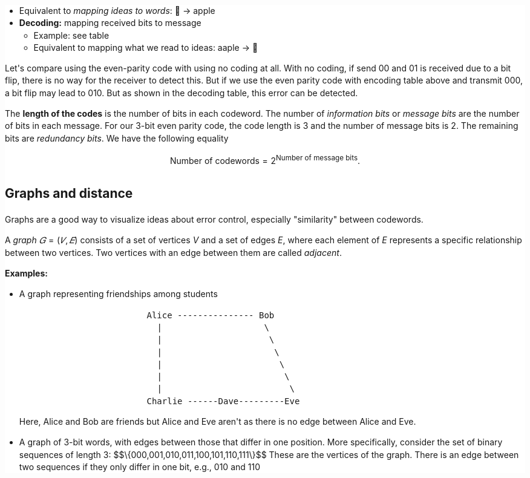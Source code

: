   * Equivalent to _mapping ideas to words_: 🍎 → apple
* **Decoding:** mapping received bits to message
  * Example: see table
  * Equivalent to mapping what we read to ideas: aaple → 🍎 

Let's compare using the even-parity code with using no coding at all. 
With no coding, if send 00 and 01 is received due to a bit flip, there is no way for the receiver to detect this. But if we use the even parity code with encoding table above and transmit 000, a bit flip may lead to 010. But as shown in the decoding table, this error can be detected.

The **length of the codes** is the number of bits in each codeword. The number of _information bits_ or _message bits_ are the number of bits in each message. For our 3-bit even parity code, the code length is 3 and the number of message bits is 2. The remaining bits are _redundancy bits_.  We have the following equality

$$\text{Number of codewords} = 2^{\text{Number of message bits}}.$$


## Graphs and distance


Graphs are a good way to visualize ideas about error control, especially "similarity" between codewords.

A _graph_ $𝐺=(𝑉,𝐸)$ consists of a set of vertices $V$ and a set of edges $E$, where each element of $E$ represents a specific relationship between two vertices. Two vertices with an edge between them are called _adjacent_.

**Examples:**
<ul>
<li> A graph representing friendships among students



<pre>
                         Alice --------------- Bob
                           |                    \                  
                           |                     \     
                           |                      \ 
                           |                       \ 
                           |                        \ 
                           |                         \ 
                         Charlie ------Dave---------Eve
</pre>
Here, Alice and Bob are friends but Alice and Eve aren't as there is no edge between Alice and Eve.</li>


<li> A graph of 3-bit words, with edges between those that differ in one position. More specifically, consider the set of binary sequences of length 3:
$$\{000,001,010,011,100,101,110,111\}$$
These are the vertices of the graph. There is an edge between two sequences if they only differ in one bit, e.g., 010 and 110